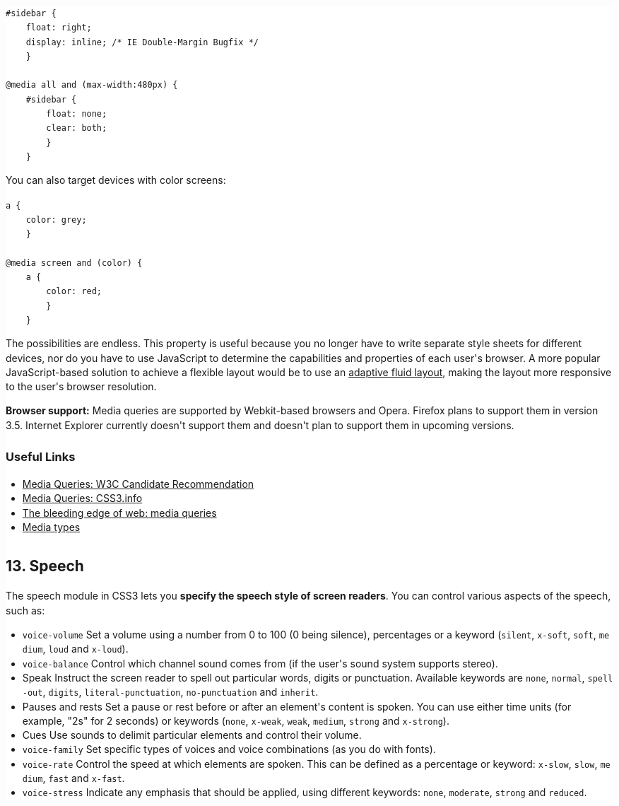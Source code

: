 <pre><code class="language-css">#sidebar {
	float: right;
	display: inline; /* IE Double-Margin Bugfix */
	}

@media all and (max-width:480px) {
	#sidebar {
		float: none;
		clear: both;
		}
	}</code></pre>

You can also target devices with color screens:

<pre><code class="language-css">a {
	color: grey;
	}

@media screen and (color) {
	a {
		color: red;
		}
	}</code></pre>

The possibilities are endless. This property is useful because you no longer have to write separate style sheets for different devices, nor do you have to use JavaScript to determine the capabilities and properties of each user's browser. A more popular JavaScript-based solution to achieve a flexible layout would be to use an <a href="https://www.smashingmagazine.com/2009/06/09/smart-fixes-for-fluid-layouts/">adaptive fluid layout</a>, making the layout more responsive to the user's browser resolution.

<strong>Browser support:</strong> Media queries are supported by Webkit-based browsers and Opera. Firefox plans to support them in version 3.5. Internet Explorer currently doesn't support them and doesn't plan to support them in upcoming versions.</p>

### Useful Links

*   [Media Queries: W3C Candidate Recommendation](https://www.w3.org/TR/css3-mediaqueries/)
*   [Media Queries: CSS3.info](https://www.css3.info/preview/media-queries/)
*   [The bleeding edge of web: media queries](https://helephant.com/2008/07/the-bleeding-edge-of-web-media-queries/)
*   [Media types](https://www.howtocreate.co.uk/tutorials/css/mediatypes)

## 13\. Speech

The speech module in CSS3 lets you <strong>specify the speech style of screen readers</strong>. You can control various aspects of the speech, such as:

*   `voice-volume` Set a volume using a number from 0 to 100 (0 being silence), percentages or a keyword (`silent`, `x-soft`, `soft`, `medium`, `loud` and `x-loud`).
*   `voice-balance` Control which channel sound comes from (if the user's sound system supports stereo).
*   Speak Instruct the screen reader to spell out particular words, digits or punctuation. Available keywords are `none`, `normal`, `spell-out`, `digits`, `literal-punctuation`, `no-punctuation` and `inherit`.
*   Pauses and rests Set a pause or rest before or after an element's content is spoken. You can use either time units (for example, "2s" for 2 seconds) or keywords (`none`, `x-weak`, `weak`, `medium`, `strong` and `x-strong`).
*   Cues Use sounds to delimit particular elements and control their volume.
*   `voice-family` Set specific types of voices and voice combinations (as you do with fonts).
*   `voice-rate` Control the speed at which elements are spoken. This can be defined as a percentage or keyword: `x-slow`, `slow`, `medium`, `fast` and `x-fast`.
*   `voice-stress` Indicate any emphasis that should be applied, using different keywords: `none`, `moderate`, `strong` and `reduced`.

